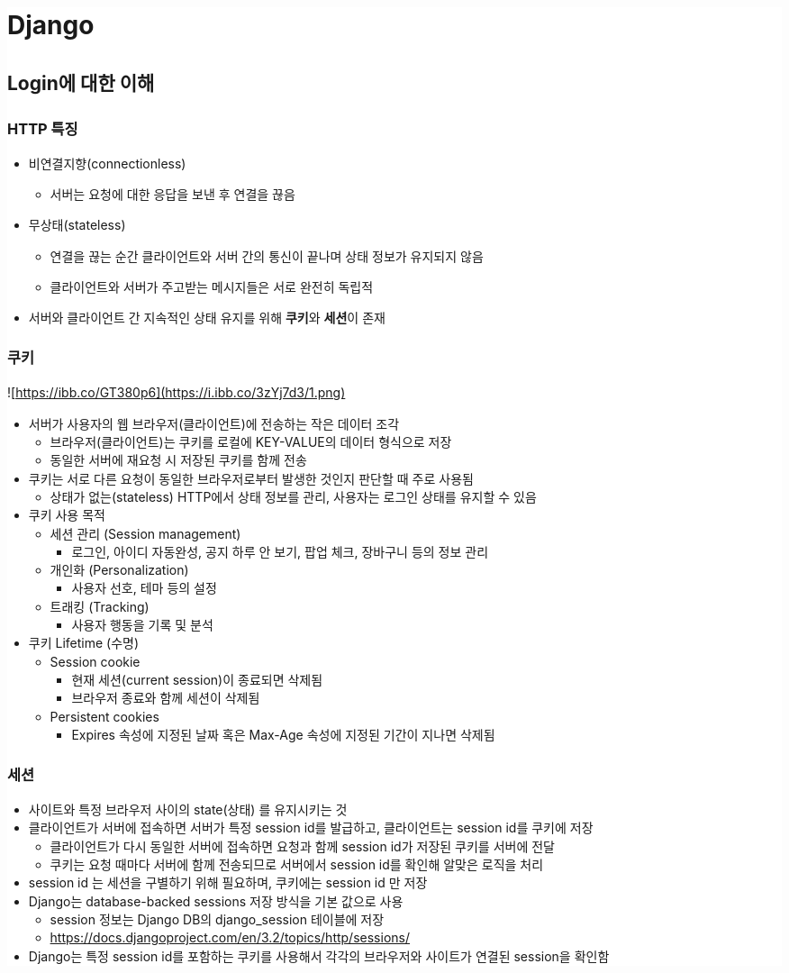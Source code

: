 # Django

## Login에 대한 이해

### HTTP 특징

- 비연결지향(connectionless) 
  - 서버는 요청에 대한 응답을 보낸 후 연결을 끊음

- 무상태(stateless)
  - 연결을 끊는 순간 클라이언트와 서버 간의 통신이 끝나며 상태 정보가 유지되지 않음

  - 클라이언트와 서버가 주고받는 메시지들은 서로 완전히 독립적

- 서버와 클라이언트 간 지속적인 상태 유지를 위해 **쿠키**와 **세션**이 존재


### 쿠키

![https://ibb.co/GT380p6](https://i.ibb.co/3zYj7d3/1.png)

- 서버가 사용자의 웹 브라우저(클라이언트)에 전송하는 작은 데이터 조각
  -  브라우저(클라이언트)는 쿠키를 로컬에 KEY-VALUE의 데이터 형식으로 저장
  - 동일한 서버에 재요청 시 저장된 쿠키를 함께 전송
- 쿠키는 서로 다른 요청이 동일한 브라우저로부터 발생한 것인지 판단할 때 주로 사용됨
  - 상태가 없는(stateless) HTTP에서 상태 정보를 관리, 사용자는 로그인 상태를 유지할 수 있음
- 쿠키 사용 목적
  - 세션 관리 (Session management)
    - 로그인, 아이디 자동완성, 공지 하루 안 보기, 팝업 체크, 장바구니 등의 정보 관리
  - 개인화 (Personalization)
    - 사용자 선호, 테마 등의 설정
  - 트래킹 (Tracking)
    - 사용자 행동을 기록 및 분석
- 쿠키 Lifetime (수명)
  - Session cookie
    - 현재 세션(current session)이 종료되면 삭제됨
    - 브라우저 종료와 함께 세션이 삭제됨
  - Persistent cookies
    - Expires 속성에 지정된 날짜 혹은 Max-Age 속성에 지정된 기간이 지나면 삭제됨

### 세션

- 사이트와 특정 브라우저 사이의 state(상태) 를 유지시키는 것
- 클라이언트가 서버에 접속하면 서버가 특정 session id를 발급하고, 클라이언트는 session id를 쿠키에 저장
  - 클라이언트가 다시 동일한 서버에 접속하면 요청과 함께 session id가 저장된 쿠키를 서버에 전달
  - 쿠키는 요청 때마다 서버에 함께 전송되므로 서버에서 session id를 확인해 알맞은 로직을 처리
- session id 는 세션을 구별하기 위해 필요하며, 쿠키에는 session id 만 저장
- Django는 database-backed sessions 저장 방식을 기본 값으로 사용
  - session 정보는 Django DB의 django_session 테이블에 저장
  - https://docs.djangoproject.com/en/3.2/topics/http/sessions/
- Django는 특정 session id를 포함하는 쿠키를 사용해서 각각의 브라우저와 사이트가 연결된 session을 확인함
